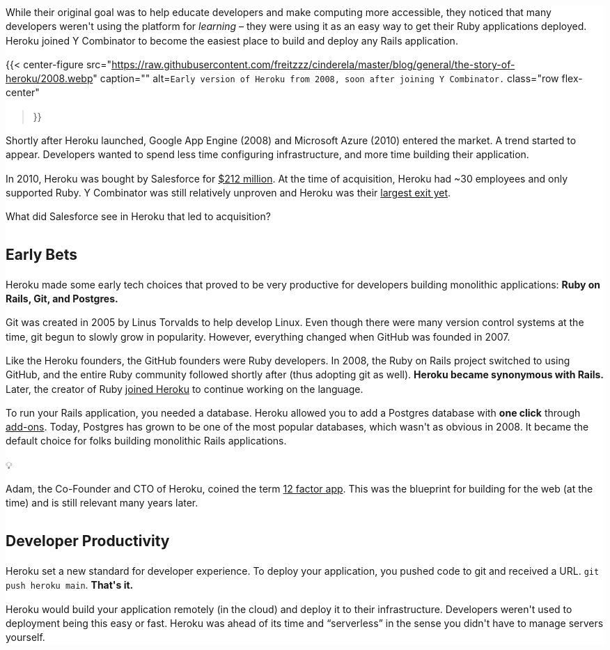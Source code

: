 While their original goal was to help educate developers and make computing more accessible, they noticed that many developers weren't using the platform for _learning_ – they were using it as an easy way to get their Ruby applications deployed. Heroku joined Y Combinator to become the easiest place to build and deploy any Rails application.

{{< center-figure
    src="https://raw.githubusercontent.com/freitzzz/cinderela/master/blog/general/the-story-of-heroku/2008.webp"
    caption=""
    alt=`Early version of Heroku from 2008, soon after joining Y Combinator.`
    class="row flex-center"
>}}

Shortly after Heroku launched, Google App Engine (2008) and Microsoft Azure (2010) entered the market. A trend started to appear. Developers wanted to spend less time configuring infrastructure, and more time building their application.

In 2010, Heroku was bought by Salesforce for [$212 million](https://techcrunch.com/2010/12/08/breaking-salesforce-buys-heroku-for-212-million-in-cash/). At the time of acquisition, Heroku had ~30 employees and only supported Ruby. Y Combinator was still relatively unproven and Heroku was their [largest exit yet](https://www.ycdb.co/top-companies/exit-value).

What did Salesforce see in Heroku that led to acquisition?

[](#early-bets)Early Bets
-------------------------

Heroku made some early tech choices that proved to be very productive for developers building monolithic applications: **Ruby on Rails, Git, and Postgres.**

Git was created in 2005 by Linus Torvalds to help develop Linux. Even though there were many version control systems at the time, git begun to slowly grow in popularity. However, everything changed when GitHub was founded in 2007.

Like the Heroku founders, the GitHub founders were Ruby developers. In 2008, the Ruby on Rails project switched to using GitHub, and the entire Ruby community followed shortly after (thus adopting git as well). **Heroku became synonymous with Rails.** Later, the creator of Ruby [joined Heroku](https://blog.heroku.com/matz_joins_heroku) to continue working on the language.

To run your Rails application, you needed a database. Heroku allowed you to add a Postgres database with **one click** through [add-ons](https://elements.heroku.com/addons). Today, Postgres has grown to be one of the most popular databases, which wasn't as obvious in 2008. It became the default choice for folks building monolithic Rails applications.

💡

Adam, the Co-Founder and CTO of Heroku, coined the term [12 factor app](https://12factor.net/). This was the blueprint for building for the web (at the time) and is still relevant many years later.

[](#developer-productivity)Developer Productivity
-------------------------------------------------

Heroku set a new standard for developer experience. To deploy your application, you pushed code to git and received a URL. `git push heroku main`. **That's it.**

Heroku would build your application remotely (in the cloud) and deploy it to their infrastructure. Developers weren't used to deployment being this easy or fast. Heroku was ahead of its time and “serverless” in the sense you didn't have to manage servers yourself.
